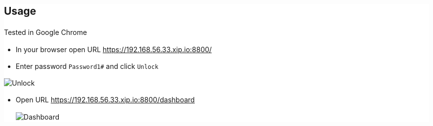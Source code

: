## Usage

Tested in Google Chrome

- In your browser open URL https://192.168.56.33.xip.io:8800/

- Enter password ```Password1#``` and click ```Unlock```

 ![Unlock](https://github.com/antonakv/tfe-vagrant/raw/main/images/tfe-vagrant-2.png)

- Open URL https://192.168.56.33.xip.io:8800/dashboard

  ![Dashboard](https://github.com/antonakv/tfe-vagrant/raw/main/images/tfe-vagrant-7.png)

